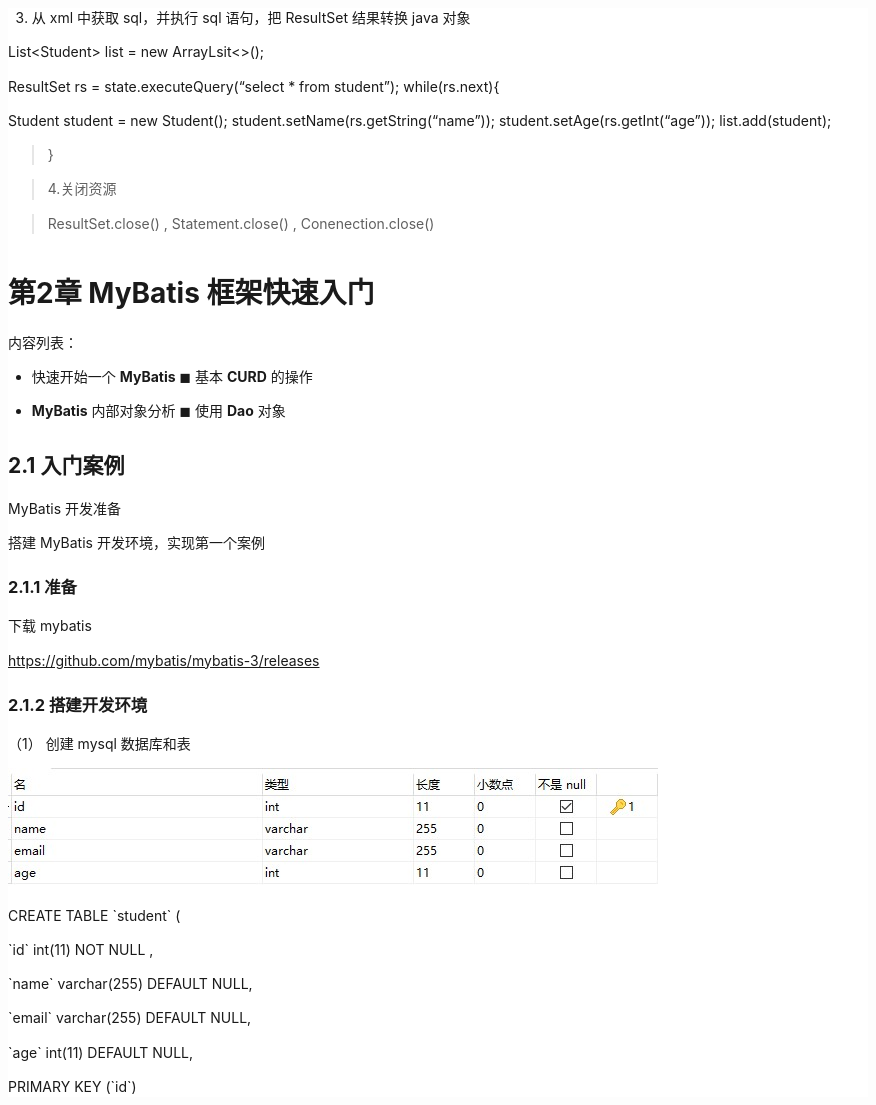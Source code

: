 3.  从 xml 中获取 sql，并执行 sql 语句，把 ResultSet 结果转换 java 对象

List\<Student\> list = new ArrayLsit\<\>();

ResultSet rs = state.executeQuery(“select \* from student”); while(rs.next){

Student student = new Student(); student.setName(rs.getString(“name”));
student.setAge(rs.getInt(“age”)); list.add(student);

>   }

>   4.关闭资源

>   ResultSet.close() , Statement.close() , Conenection.close()

# 第2章 MyBatis 框架快速入门 

内容列表：

-   快速开始一个 **MyBatis** ◼ 基本 **CURD** 的操作

-   **MyBatis** 内部对象分析 ◼ 使用 **Dao** 对象

## **2.1**  入门案例 

MyBatis 开发准备

搭建 MyBatis 开发环境，实现第一个案例

### 2.1.1 准备 

下载 mybatis

https://github.com/mybatis/mybatis-3/releases

### 2.1.2 搭建开发环境 

（1） 创建 mysql 数据库和表

![](media/f6e25e9cbaee11363e6a61d1f3b79057.jpg)

CREATE TABLE \`student\` (

\`id\` int(11) NOT NULL ,

\`name\` varchar(255) DEFAULT NULL,

\`email\` varchar(255) DEFAULT NULL,

\`age\` int(11) DEFAULT NULL,

PRIMARY KEY (\`id\`)
